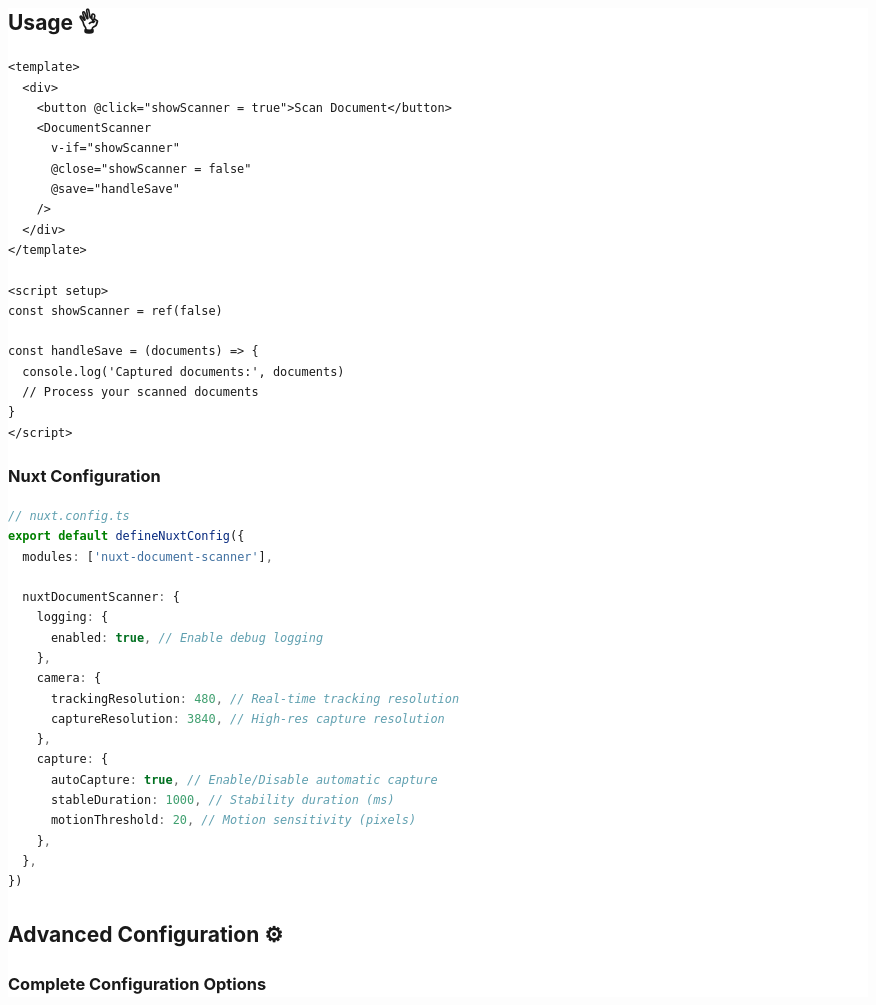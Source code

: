 ## Usage 👌

```vue
<template>
  <div>
    <button @click="showScanner = true">Scan Document</button>
    <DocumentScanner
      v-if="showScanner"
      @close="showScanner = false"
      @save="handleSave"
    />
  </div>
</template>

<script setup>
const showScanner = ref(false)

const handleSave = (documents) => {
  console.log('Captured documents:', documents)
  // Process your scanned documents
}
</script>
```

### Nuxt Configuration

```ts
// nuxt.config.ts
export default defineNuxtConfig({
  modules: ['nuxt-document-scanner'],

  nuxtDocumentScanner: {
    logging: {
      enabled: true, // Enable debug logging
    },
    camera: {
      trackingResolution: 480, // Real-time tracking resolution
      captureResolution: 3840, // High-res capture resolution
    },
    capture: {
      autoCapture: true, // Enable/Disable automatic capture
      stableDuration: 1000, // Stability duration (ms)
      motionThreshold: 20, // Motion sensitivity (pixels)
    },
  },
})
```

## Advanced Configuration ⚙️

### Complete Configuration Options


[npm-version-src]: https://img.shields.io/npm/v/nuxt-document-scanner/latest.svg?style=flat&colorA=18181B&colorB=28CF8D
[npm-version-href]: https://npmjs.com/package/nuxt-document-scanner
[npm-downloads-src]: https://img.shields.io/npm/dm/nuxt-document-scanner.svg?style=flat&colorA=18181B&colorB=28CF8D
[npm-downloads-href]: https://npmjs.com/package/nuxt-document-scanner
[license-src]: https://img.shields.io/github/license/SwitzerChees/nuxt-document-scanner.svg?style=flat&colorA=18181B&colorB=28CF8D
[license-href]: https://github.com/SwitzerChees/nuxt-document-scanner/blob/master/LICENSE
[nuxt-src]: https://img.shields.io/badge/Nuxt-18181B?logo=nuxt.js